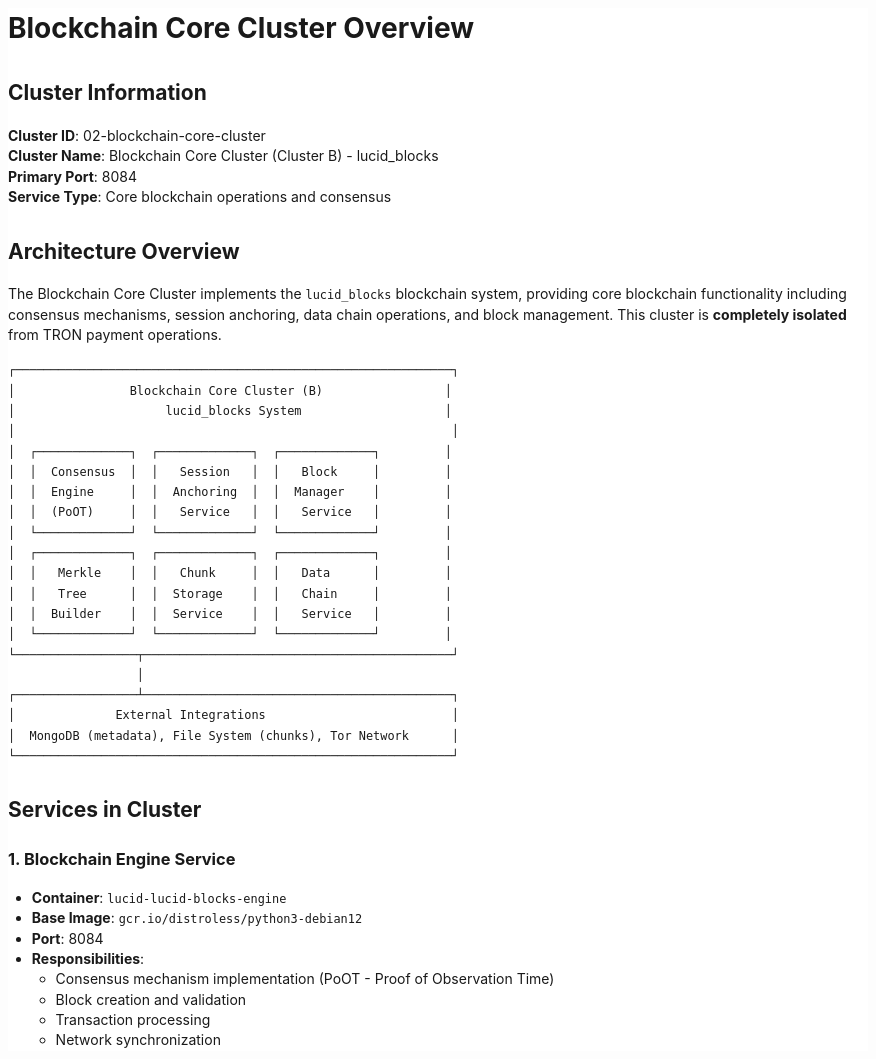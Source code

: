 # Blockchain Core Cluster Overview

## Cluster Information

**Cluster ID**: 02-blockchain-core-cluster  
**Cluster Name**: Blockchain Core Cluster (Cluster B) - lucid_blocks  
**Primary Port**: 8084  
**Service Type**: Core blockchain operations and consensus

## Architecture Overview

The Blockchain Core Cluster implements the `lucid_blocks` blockchain system, providing core blockchain functionality including consensus mechanisms, session anchoring, data chain operations, and block management. This cluster is **completely isolated** from TRON payment operations.

```
┌─────────────────────────────────────────────────────────────┐
│                Blockchain Core Cluster (B)                 │
│                     lucid_blocks System                    │
│                                                             │
│  ┌─────────────┐  ┌─────────────┐  ┌─────────────┐         │
│  │  Consensus  │  │   Session   │  │   Block     │         │
│  │  Engine     │  │  Anchoring  │  │  Manager    │         │
│  │  (PoOT)     │  │   Service   │  │   Service   │         │
│  └─────────────┘  └─────────────┘  └─────────────┘         │
│  ┌─────────────┐  ┌─────────────┐  ┌─────────────┐         │
│  │   Merkle    │  │   Chunk     │  │   Data      │         │
│  │   Tree      │  │  Storage    │  │   Chain     │         │
│  │  Builder    │  │  Service    │  │   Service   │         │
│  └─────────────┘  └─────────────┘  └─────────────┘         │
└─────────────────┬───────────────────────────────────────────┘
                  │
┌─────────────────┴───────────────────────────────────────────┐
│              External Integrations                          │
│  MongoDB (metadata), File System (chunks), Tor Network      │
└─────────────────────────────────────────────────────────────┘
```

## Services in Cluster

### 1. Blockchain Engine Service
- **Container**: `lucid-lucid-blocks-engine`
- **Base Image**: `gcr.io/distroless/python3-debian12`
- **Port**: 8084
- **Responsibilities**:
  - Consensus mechanism implementation (PoOT - Proof of Observation Time)
  - Block creation and validation
  - Transaction processing
  - Network synchronization
